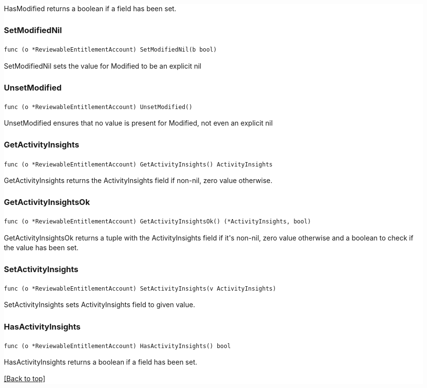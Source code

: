 HasModified returns a boolean if a field has been set.

### SetModifiedNil

`func (o *ReviewableEntitlementAccount) SetModifiedNil(b bool)`

 SetModifiedNil sets the value for Modified to be an explicit nil

### UnsetModified
`func (o *ReviewableEntitlementAccount) UnsetModified()`

UnsetModified ensures that no value is present for Modified, not even an explicit nil
### GetActivityInsights

`func (o *ReviewableEntitlementAccount) GetActivityInsights() ActivityInsights`

GetActivityInsights returns the ActivityInsights field if non-nil, zero value otherwise.

### GetActivityInsightsOk

`func (o *ReviewableEntitlementAccount) GetActivityInsightsOk() (*ActivityInsights, bool)`

GetActivityInsightsOk returns a tuple with the ActivityInsights field if it's non-nil, zero value otherwise
and a boolean to check if the value has been set.

### SetActivityInsights

`func (o *ReviewableEntitlementAccount) SetActivityInsights(v ActivityInsights)`

SetActivityInsights sets ActivityInsights field to given value.

### HasActivityInsights

`func (o *ReviewableEntitlementAccount) HasActivityInsights() bool`

HasActivityInsights returns a boolean if a field has been set.


[[Back to top]](#) 


